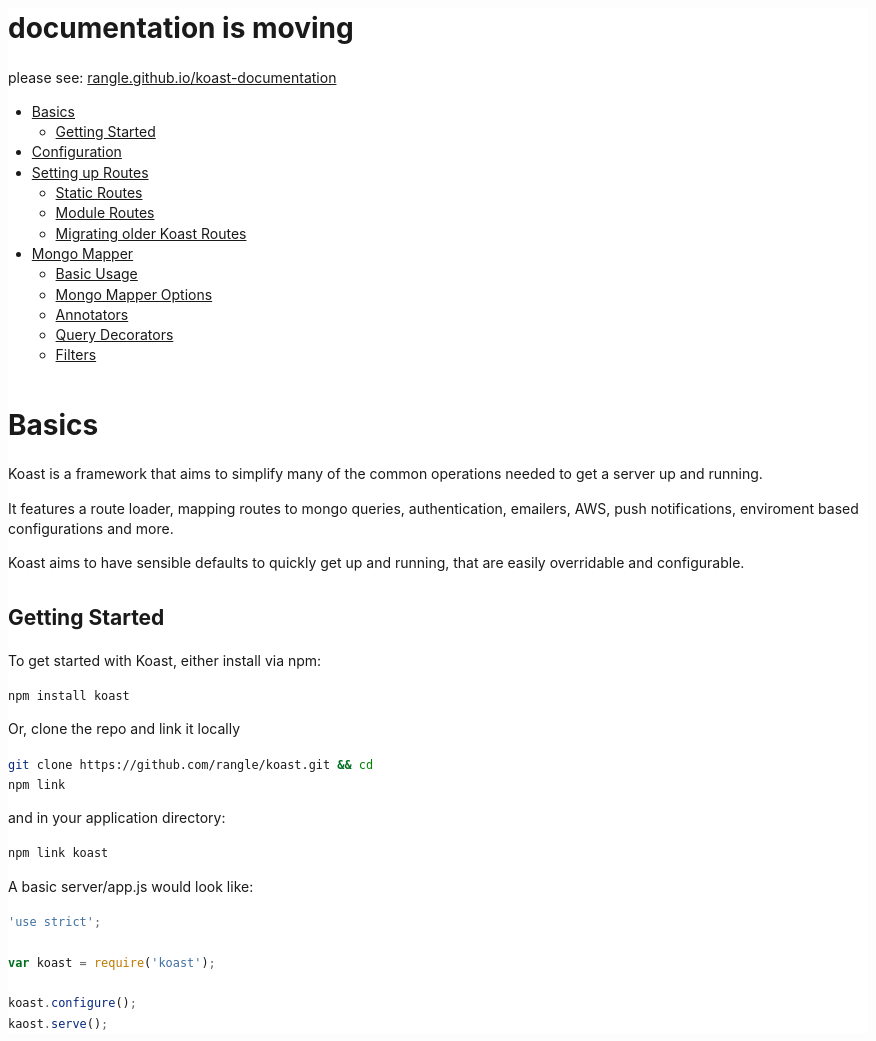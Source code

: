 # documentation is moving #

please see: [rangle.github.io/koast-documentation](http://rangle.github.io/koast-documentation)
- [Basics](#basics)
  - [Getting Started](#getting-started)
- [Configuration](#configuration)
- [Setting up Routes](#setting-up-routes)
  - [Static Routes](#static)
  - [Module Routes](#module)
  - [Migrating older Koast Routes](#migrating-older-koast-applications)
- [Mongo Mapper](#mongo-mapper)
  - [Basic Usage](#basic-usage)
  - [Mongo Mapper Options](#mongo-mapper-options)
  - [Annotators](#annotators)
  - [Query Decorators](#query-decorators)
  - [Filters](#filters)

# Basics #

Koast is a framework that aims to simplify many of the common operations needed to get a server up and running.

It features a route loader, mapping routes to mongo queries, authentication, emailers, AWS, push notifications, enviroment based configurations and more.

Koast aims to have sensible defaults to quickly get up and running, that are easily overridable and configurable.

## Getting Started ##

To get started with Koast, either install via npm:

`npm install koast`

Or, clone the repo and link it locally

```bash
git clone https://github.com/rangle/koast.git && cd
npm link
```

and in your application directory:

`npm link koast`

A basic server/app.js would look like:

```javascript
'use strict';

var koast = require('koast');

koast.configure();
kaost.serve();

```
